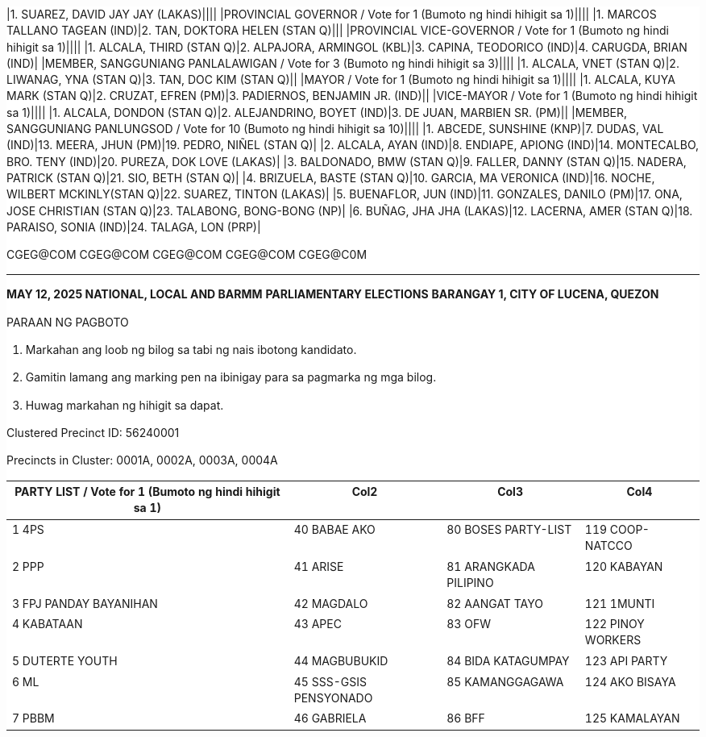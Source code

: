 |1. SUAREZ, DAVID JAY JAY (LAKAS)||||
|PROVINCIAL GOVERNOR / Vote for 1 (Bumoto ng hindi hihigit sa 1)||||
|1. MARCOS TALLANO TAGEAN (IND)|2. TAN, DOKTORA HELEN (STAN Q)|||
|PROVINCIAL VICE-GOVERNOR / Vote for 1 (Bumoto ng hindi hihigit sa 1)||||
|1. ALCALA, THIRD (STAN Q)|2. ALPAJORA, ARMINGOL (KBL)|3. CAPINA, TEODORICO (IND)|4. CARUGDA, BRIAN (IND)|
|MEMBER, SANGGUNIANG PANLALAWIGAN / Vote for 3 (Bumoto ng hindi hihigit sa 3)||||
|1. ALCALA, VNET (STAN Q)|2. LIWANAG, YNA (STAN Q)|3. TAN, DOC KIM (STAN Q)||
|MAYOR / Vote for 1 (Bumoto ng hindi hihigit sa 1)||||
|1. ALCALA, KUYA MARK (STAN Q)|2. CRUZAT, EFREN (PM)|3. PADIERNOS, BENJAMIN JR. (IND)||
|VICE-MAYOR / Vote for 1 (Bumoto ng hindi hihigit sa 1)||||
|1. ALCALA, DONDON (STAN Q)|2. ALEJANDRINO, BOYET (IND)|3. DE JUAN, MARBIEN SR. (PM)||
|MEMBER, SANGGUNIANG PANLUNGSOD / Vote for 10 (Bumoto ng hindi hihigit sa 10)||||
|1. ABCEDE, SUNSHINE (KNP)|7. DUDAS, VAL (IND)|13. MEERA, JHUN (PM)|19. PEDRO, NIÑEL (STAN Q)|
|2. ALCALA, AYAN (IND)|8. ENDIAPE, APIONG (IND)|14. MONTECALBO, BRO. TENY (IND)|20. PUREZA, DOK LOVE (LAKAS)|
|3. BALDONADO, BMW (STAN Q)|9. FALLER, DANNY (STAN Q)|15. NADERA, PATRICK (STAN Q)|21. SIO, BETH (STAN Q)|
|4. BRIZUELA, BASTE (STAN Q)|10. GARCIA, MA VERONICA (IND)|16. NOCHE, WILBERT MCKINLY(STAN Q)|22. SUAREZ, TINTON (LAKAS)|
|5. BUENAFLOR, JUN (IND)|11. GONZALES, DANILO (PM)|17. ONA, JOSE CHRISTIAN (STAN Q)|23. TALABONG, BONG-BONG (NP)|
|6. BUÑAG, JHA JHA (LAKAS)|12. LACERNA, AMER (STAN Q)|18. PARAISO, SONIA (IND)|24. TALAGA, LON (PRP)|


CGEG@COM CGEG@COM CGEG@COM CGEG@COM CGEG@C0M


-----

**MAY 12, 2025 NATIONAL, LOCAL AND BARMM**
**PARLIAMENTARY ELECTIONS**
**BARANGAY 1, CITY OF LUCENA, QUEZON**

PARAAN NG PAGBOTO

1. Markahan ang loob ng bilog sa tabi ng nais ibotong kandidato.

2. Gamitin lamang ang marking pen na ibinigay para sa pagmarka ng mga bilog.

3. Huwag markahan ng hihigit sa dapat.


Clustered Precinct ID: 56240001

Precincts in Cluster:
0001A, 0002A, 0003A, 0004A

|PARTY LIST / Vote for 1 (Bumoto ng hindi hihigit sa 1)|Col2|Col3|Col4|
|---|---|---|---|
|1 4PS|40 BABAE AKO|80 BOSES PARTY-LIST|119 COOP-NATCCO|
|2 PPP|41 ARISE|81 ARANGKADA PILIPINO|120 KABAYAN|
|3 FPJ PANDAY BAYANIHAN|42 MAGDALO|82 AANGAT TAYO|121 1MUNTI|
|4 KABATAAN|43 APEC|83 OFW|122 PINOY WORKERS|
|5 DUTERTE YOUTH|44 MAGBUBUKID|84 BIDA KATAGUMPAY|123 API PARTY|
|6 ML|45 SSS-GSIS PENSYONADO|85 KAMANGGAGAWA|124 AKO BISAYA|
|7 PBBM|46 GABRIELA|86 BFF|125 KAMALAYAN|